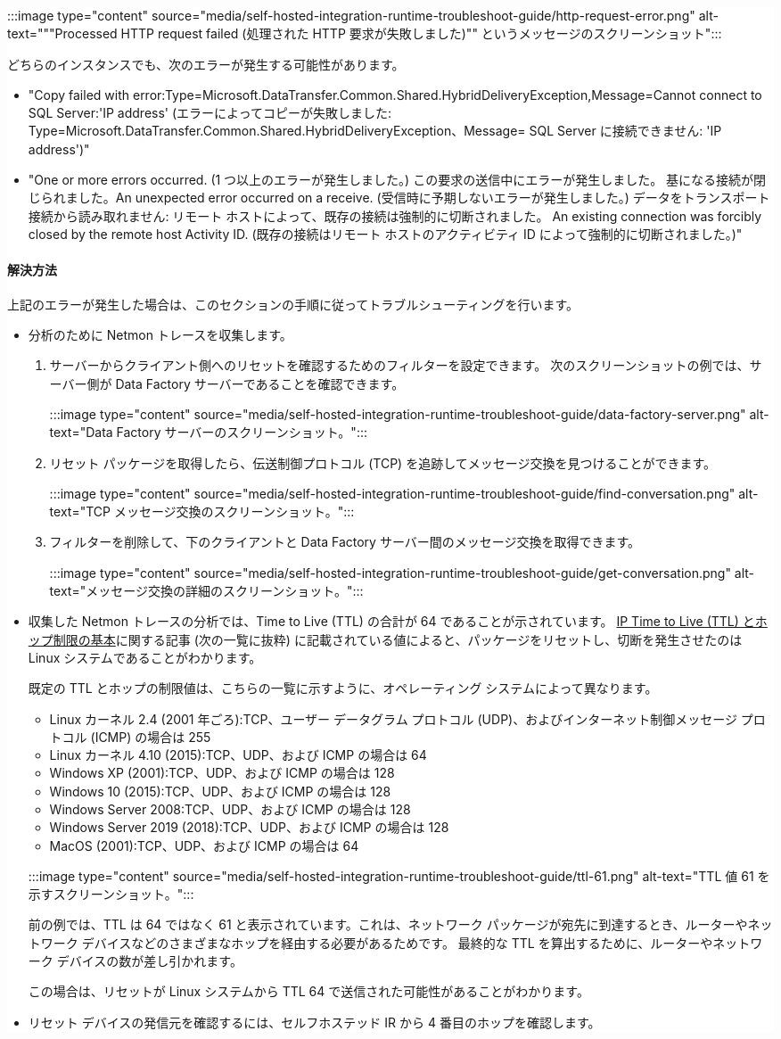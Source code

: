 :::image type="content" source="media/self-hosted-integration-runtime-troubleshoot-guide/http-request-error.png" alt-text="&quot;&quot;Processed HTTP request failed (処理された HTTP 要求が失敗しました)&quot;&quot; というメッセージのスクリーンショット":::

どちらのインスタンスでも、次のエラーが発生する可能性があります。

* "Copy failed with error:Type=Microsoft.DataTransfer.Common.Shared.HybridDeliveryException,Message=Cannot connect to SQL Server:'IP address' (エラーによってコピーが失敗しました: Type=Microsoft.DataTransfer.Common.Shared.HybridDeliveryException、Message= SQL Server に接続できません: 'IP address')"

* "One or more errors occurred. (1 つ以上のエラーが発生しました。) この要求の送信中にエラーが発生しました。 基になる接続が閉じられました。An unexpected error occurred on a receive. (受信時に予期しないエラーが発生しました。) データをトランスポート接続から読み取れません: リモート ホストによって、既存の接続は強制的に切断されました。 An existing connection was forcibly closed by the remote host Activity ID. (既存の接続はリモート ホストのアクティビティ ID によって強制的に切断されました。)"

#### <a name="resolution"></a>解決方法

上記のエラーが発生した場合は、このセクションの手順に従ってトラブルシューティングを行います。

- 分析のために Netmon トレースを収集します。 

    1. サーバーからクライアント側へのリセットを確認するためのフィルターを設定できます。 次のスクリーンショットの例では、サーバー側が Data Factory サーバーであることを確認できます。

        :::image type="content" source="media/self-hosted-integration-runtime-troubleshoot-guide/data-factory-server.png" alt-text="Data Factory サーバーのスクリーンショット。":::

    1. リセット パッケージを取得したら、伝送制御プロトコル (TCP) を追跡してメッセージ交換を見つけることができます。

        :::image type="content" source="media/self-hosted-integration-runtime-troubleshoot-guide/find-conversation.png" alt-text="TCP メッセージ交換のスクリーンショット。":::

    1. フィルターを削除して、下のクライアントと Data Factory サーバー間のメッセージ交換を取得できます。

        :::image type="content" source="media/self-hosted-integration-runtime-troubleshoot-guide/get-conversation.png" alt-text="メッセージ交換の詳細のスクリーンショット。":::

- 収集した Netmon トレースの分析では、Time to Live (TTL) の合計が 64 であることが示されています。 [IP Time to Live (TTL) とホップ制限の基本](https://packetpushers.net/ip-time-to-live-and-hop-limit-basics/)に関する記事 (次の一覧に抜粋) に記載されている値によると、パッケージをリセットし、切断を発生させたのは Linux システムであることがわかります。

    既定の TTL とホップの制限値は、こちらの一覧に示すように、オペレーティング システムによって異なります。
    - Linux カーネル 2.4 (2001 年ごろ):TCP、ユーザー データグラム プロトコル (UDP)、およびインターネット制御メッセージ プロトコル (ICMP) の場合は 255
    - Linux カーネル 4.10 (2015):TCP、UDP、および ICMP の場合は 64
    - Windows XP (2001):TCP、UDP、および ICMP の場合は 128
    - Windows 10 (2015):TCP、UDP、および ICMP の場合は 128
    - Windows Server 2008:TCP、UDP、および ICMP の場合は 128
    - Windows Server 2019 (2018):TCP、UDP、および ICMP の場合は 128
    - MacOS (2001):TCP、UDP、および ICMP の場合は 64

    :::image type="content" source="media/self-hosted-integration-runtime-troubleshoot-guide/ttl-61.png" alt-text="TTL 値 61 を示すスクリーンショット。":::
    
    前の例では、TTL は 64 ではなく 61 と表示されています。これは、ネットワーク パッケージが宛先に到達するとき、ルーターやネットワーク デバイスなどのさまざまなホップを経由する必要があるためです。 最終的な TTL を算出するために、ルーターやネットワーク デバイスの数が差し引かれます。
    
    この場合は、リセットが Linux システムから TTL 64 で送信された可能性があることがわかります。

-  リセット デバイスの発信元を確認するには、セルフホステッド IR から 4 番目のホップを確認します。
 